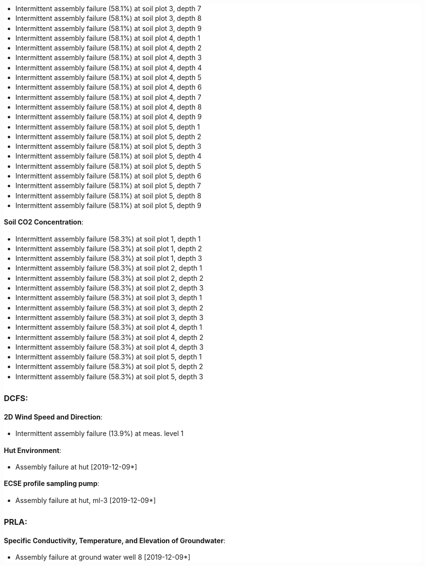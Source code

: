  - Intermittent assembly failure (58.1%) at soil plot 3, depth 7
 - Intermittent assembly failure (58.1%) at soil plot 3, depth 8
 - Intermittent assembly failure (58.1%) at soil plot 3, depth 9
 - Intermittent assembly failure (58.1%) at soil plot 4, depth 1
 - Intermittent assembly failure (58.1%) at soil plot 4, depth 2
 - Intermittent assembly failure (58.1%) at soil plot 4, depth 3
 - Intermittent assembly failure (58.1%) at soil plot 4, depth 4
 - Intermittent assembly failure (58.1%) at soil plot 4, depth 5
 - Intermittent assembly failure (58.1%) at soil plot 4, depth 6
 - Intermittent assembly failure (58.1%) at soil plot 4, depth 7
 - Intermittent assembly failure (58.1%) at soil plot 4, depth 8
 - Intermittent assembly failure (58.1%) at soil plot 4, depth 9
 - Intermittent assembly failure (58.1%) at soil plot 5, depth 1
 - Intermittent assembly failure (58.1%) at soil plot 5, depth 2
 - Intermittent assembly failure (58.1%) at soil plot 5, depth 3
 - Intermittent assembly failure (58.1%) at soil plot 5, depth 4
 - Intermittent assembly failure (58.1%) at soil plot 5, depth 5
 - Intermittent assembly failure (58.1%) at soil plot 5, depth 6
 - Intermittent assembly failure (58.1%) at soil plot 5, depth 7
 - Intermittent assembly failure (58.1%) at soil plot 5, depth 8
 - Intermittent assembly failure (58.1%) at soil plot 5, depth 9

**Soil CO2 Concentration**:
 - Intermittent assembly failure (58.3%) at soil plot 1, depth 1
 - Intermittent assembly failure (58.3%) at soil plot 1, depth 2
 - Intermittent assembly failure (58.3%) at soil plot 1, depth 3
 - Intermittent assembly failure (58.3%) at soil plot 2, depth 1
 - Intermittent assembly failure (58.3%) at soil plot 2, depth 2
 - Intermittent assembly failure (58.3%) at soil plot 2, depth 3
 - Intermittent assembly failure (58.3%) at soil plot 3, depth 1
 - Intermittent assembly failure (58.3%) at soil plot 3, depth 2
 - Intermittent assembly failure (58.3%) at soil plot 3, depth 3
 - Intermittent assembly failure (58.3%) at soil plot 4, depth 1
 - Intermittent assembly failure (58.3%) at soil plot 4, depth 2
 - Intermittent assembly failure (58.3%) at soil plot 4, depth 3
 - Intermittent assembly failure (58.3%) at soil plot 5, depth 1
 - Intermittent assembly failure (58.3%) at soil plot 5, depth 2
 - Intermittent assembly failure (58.3%) at soil plot 5, depth 3

### DCFS:

**2D Wind Speed and Direction**:
 - Intermittent assembly failure (13.9%) at meas. level 1

**Hut Environment**:
 - Assembly failure at hut [2019-12-09*]

**ECSE profile sampling pump**:
 - Assembly failure at hut, ml-3 [2019-12-09*]

### PRLA:

**Specific Conductivity, Temperature, and Elevation of Groundwater**:
 - Assembly failure at ground water well 8 [2019-12-09*]
